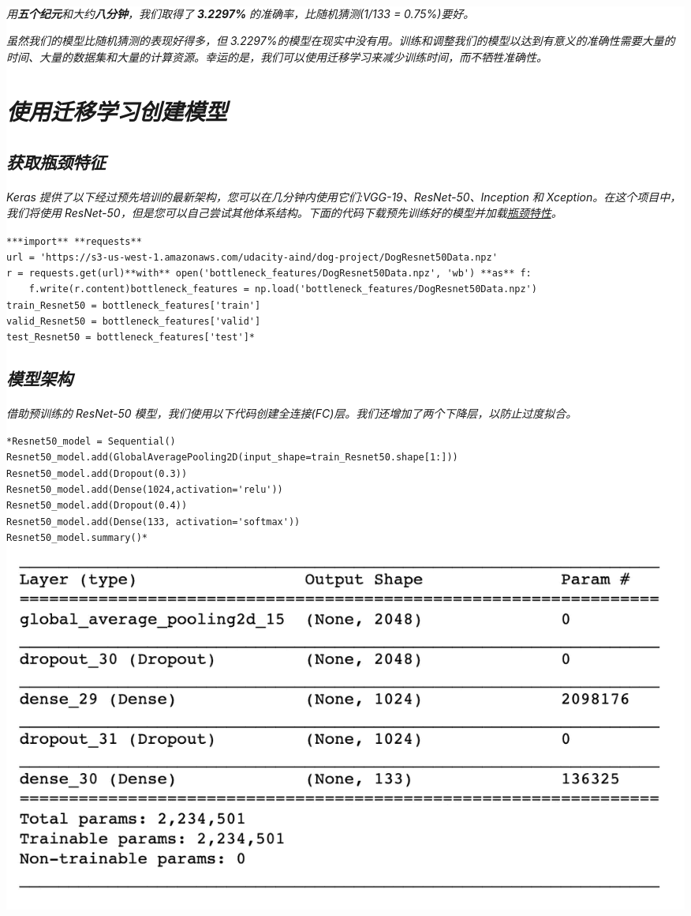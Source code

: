 *用**五个纪元**和大约**八分钟**，我们取得了 **3.2297%** 的准确率，比随机猜测(1/133 = 0.75%)要好。*

*虽然我们的模型比随机猜测的表现好得多，但 3.2297%的模型在现实中没有用。训练和调整我们的模型以达到有意义的准确性需要大量的时间、大量的数据集和大量的计算资源。幸运的是，我们可以使用迁移学习来减少训练时间，而不牺牲准确性。*

# *使用迁移学习创建模型*

## *获取瓶颈特征*

*Keras 提供了以下经过预先培训的最新架构，您可以在几分钟内使用它们:VGG-19、ResNet-50、Inception 和 Xception。在这个项目中，我们将使用 ResNet-50，但是您可以自己尝试其他体系结构。下面的代码下载预先训练好的模型并加载[瓶颈特性](https://www.quora.com/What-is-the-definition-of-bottleneck-features-in-transfer-learning)。*

```
***import** **requests**
url = 'https://s3-us-west-1.amazonaws.com/udacity-aind/dog-project/DogResnet50Data.npz'
r = requests.get(url)**with** open('bottleneck_features/DogResnet50Data.npz', 'wb') **as** f:
    f.write(r.content)bottleneck_features = np.load('bottleneck_features/DogResnet50Data.npz')
train_Resnet50 = bottleneck_features['train']
valid_Resnet50 = bottleneck_features['valid']
test_Resnet50 = bottleneck_features['test']*
```

## *模型架构*

*借助预训练的 ResNet-50 模型，我们使用以下代码创建全连接(FC)层。我们还增加了两个下降层，以防止过度拟合。*

```
*Resnet50_model = Sequential()
Resnet50_model.add(GlobalAveragePooling2D(input_shape=train_Resnet50.shape[1:]))
Resnet50_model.add(Dropout(0.3))
Resnet50_model.add(Dense(1024,activation='relu'))
Resnet50_model.add(Dropout(0.4))
Resnet50_model.add(Dense(133, activation='softmax'))
Resnet50_model.summary()*
```

*![](img/ea4258b716478e8fdc7d3e9026f2d3b7.png)*
